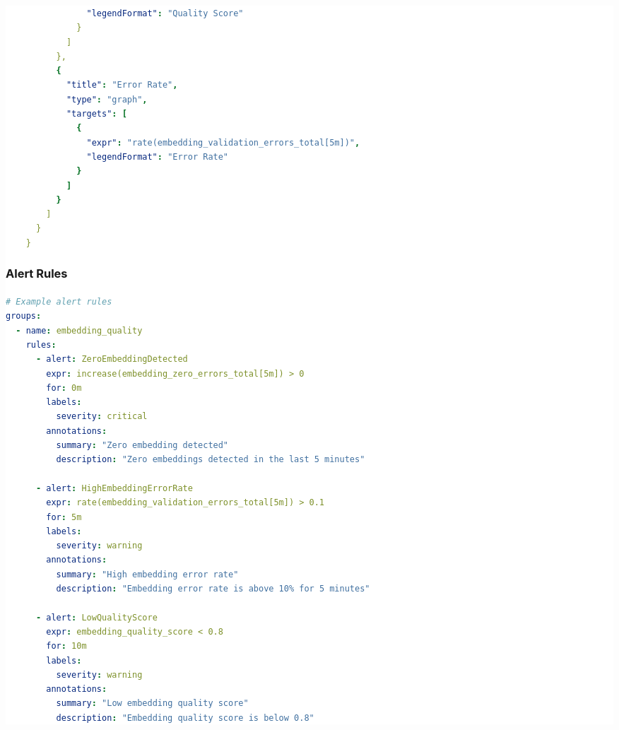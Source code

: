 ```yaml
                "legendFormat": "Quality Score"
              }
            ]
          },
          {
            "title": "Error Rate",
            "type": "graph",
            "targets": [
              {
                "expr": "rate(embedding_validation_errors_total[5m])",
                "legendFormat": "Error Rate"
              }
            ]
          }
        ]
      }
    }
```

### Alert Rules

```yaml
# Example alert rules
groups:
  - name: embedding_quality
    rules:
      - alert: ZeroEmbeddingDetected
        expr: increase(embedding_zero_errors_total[5m]) > 0
        for: 0m
        labels:
          severity: critical
        annotations:
          summary: "Zero embedding detected"
          description: "Zero embeddings detected in the last 5 minutes"
      
      - alert: HighEmbeddingErrorRate
        expr: rate(embedding_validation_errors_total[5m]) > 0.1
        for: 5m
        labels:
          severity: warning
        annotations:
          summary: "High embedding error rate"
          description: "Embedding error rate is above 10% for 5 minutes"
      
      - alert: LowQualityScore
        expr: embedding_quality_score < 0.8
        for: 10m
        labels:
          severity: warning
        annotations:
          summary: "Low embedding quality score"
          description: "Embedding quality score is below 0.8"
```
